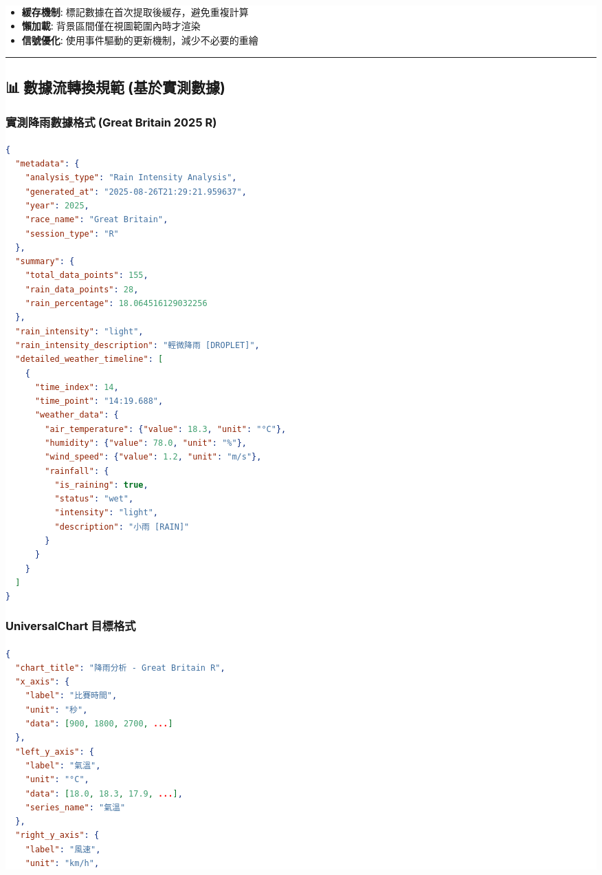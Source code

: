- **緩存機制**: 標記數據在首次提取後緩存，避免重複計算
- **懶加載**: 背景區間僅在視圖範圍內時才渲染
- **信號優化**: 使用事件驅動的更新機制，減少不必要的重繪

---

## 📊 數據流轉換規範 (基於實測數據)

### 實測降雨數據格式 (Great Britain 2025 R)
```json
{
  "metadata": {
    "analysis_type": "Rain Intensity Analysis",
    "generated_at": "2025-08-26T21:29:21.959637",
    "year": 2025,
    "race_name": "Great Britain",
    "session_type": "R"
  },
  "summary": {
    "total_data_points": 155,
    "rain_data_points": 28,
    "rain_percentage": 18.064516129032256
  },
  "rain_intensity": "light",
  "rain_intensity_description": "輕微降雨 [DROPLET]",
  "detailed_weather_timeline": [
    {
      "time_index": 14,
      "time_point": "14:19.688",
      "weather_data": {
        "air_temperature": {"value": 18.3, "unit": "°C"},
        "humidity": {"value": 78.0, "unit": "%"},
        "wind_speed": {"value": 1.2, "unit": "m/s"},
        "rainfall": {
          "is_raining": true,
          "status": "wet",
          "intensity": "light",
          "description": "小雨 [RAIN]"
        }
      }
    }
  ]
}
```

### UniversalChart 目標格式
```json
{
  "chart_title": "降雨分析 - Great Britain R",
  "x_axis": {
    "label": "比賽時間",
    "unit": "秒",
    "data": [900, 1800, 2700, ...]
  },
  "left_y_axis": {
    "label": "氣溫",
    "unit": "°C",
    "data": [18.0, 18.3, 17.9, ...],
    "series_name": "氣溫"
  },
  "right_y_axis": {
    "label": "風速",
    "unit": "km/h",
```